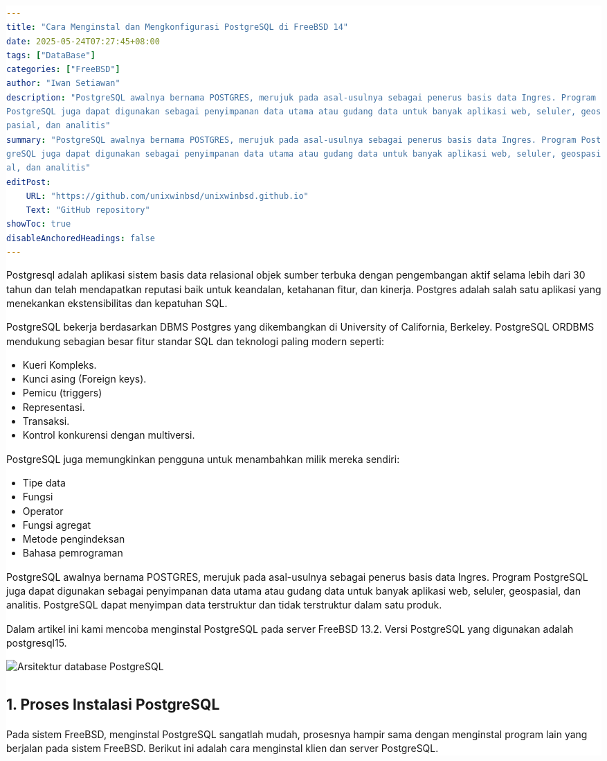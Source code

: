 ```yaml
---
title: "Cara Menginstal dan Mengkonfigurasi PostgreSQL di FreeBSD 14"
date: 2025-05-24T07:27:45+08:00
tags: ["DataBase"]
categories: ["FreeBSD"]
author: "Iwan Setiawan"
description: "PostgreSQL awalnya bernama POSTGRES, merujuk pada asal-usulnya sebagai penerus basis data Ingres. Program PostgreSQL juga dapat digunakan sebagai penyimpanan data utama atau gudang data untuk banyak aplikasi web, seluler, geospasial, dan analitis"
summary: "PostgreSQL awalnya bernama POSTGRES, merujuk pada asal-usulnya sebagai penerus basis data Ingres. Program PostgreSQL juga dapat digunakan sebagai penyimpanan data utama atau gudang data untuk banyak aplikasi web, seluler, geospasial, dan analitis"
editPost:
    URL: "https://github.com/unixwinbsd/unixwinbsd.github.io"
    Text: "GitHub repository"
showToc: true
disableAnchoredHeadings: false
---
```


Postgresql adalah aplikasi sistem basis data relasional objek sumber terbuka dengan pengembangan aktif selama lebih dari 30 tahun dan telah mendapatkan reputasi baik untuk keandalan, ketahanan fitur, dan kinerja. Postgres adalah salah satu aplikasi yang menekankan ekstensibilitas dan kepatuhan SQL.

PostgreSQL bekerja berdasarkan DBMS Postgres yang dikembangkan di University of California, Berkeley. PostgreSQL ORDBMS mendukung sebagian besar fitur standar SQL dan teknologi paling modern seperti:
- Kueri Kompleks.
- Kunci asing (Foreign keys).
- Pemicu (triggers)
- Representasi.
- Transaksi.
- Kontrol konkurensi dengan multiversi.

PostgreSQL juga memungkinkan pengguna untuk menambahkan milik mereka sendiri:
- Tipe data
- Fungsi
- Operator
- Fungsi agregat
- Metode pengindeksan
- Bahasa pemrograman

PostgreSQL awalnya bernama POSTGRES, merujuk pada asal-usulnya sebagai penerus basis data Ingres. Program PostgreSQL juga dapat digunakan sebagai penyimpanan data utama atau gudang data untuk banyak aplikasi web, seluler, geospasial, dan analitis. PostgreSQL dapat menyimpan data terstruktur dan tidak terstruktur dalam satu produk.

Dalam artikel ini kami mencoba menginstal PostgreSQL pada server FreeBSD 13.2. Versi PostgreSQL yang digunakan adalah postgresql15.


![Arsitektur database PostgreSQL](https://gitea.com/UnixBSDShell/Web-Static-With-Ruby-Jekyll-Site-NetBSD/raw/branch/main/images/Arsitektur%20database%20PostgreSQL.jpg)

## 1. Proses Instalasi PostgreSQL
Pada sistem FreeBSD, menginstal PostgreSQL sangatlah mudah, prosesnya hampir sama dengan menginstal program lain yang berjalan pada sistem FreeBSD. Berikut ini adalah cara menginstal klien dan server PostgreSQL.

